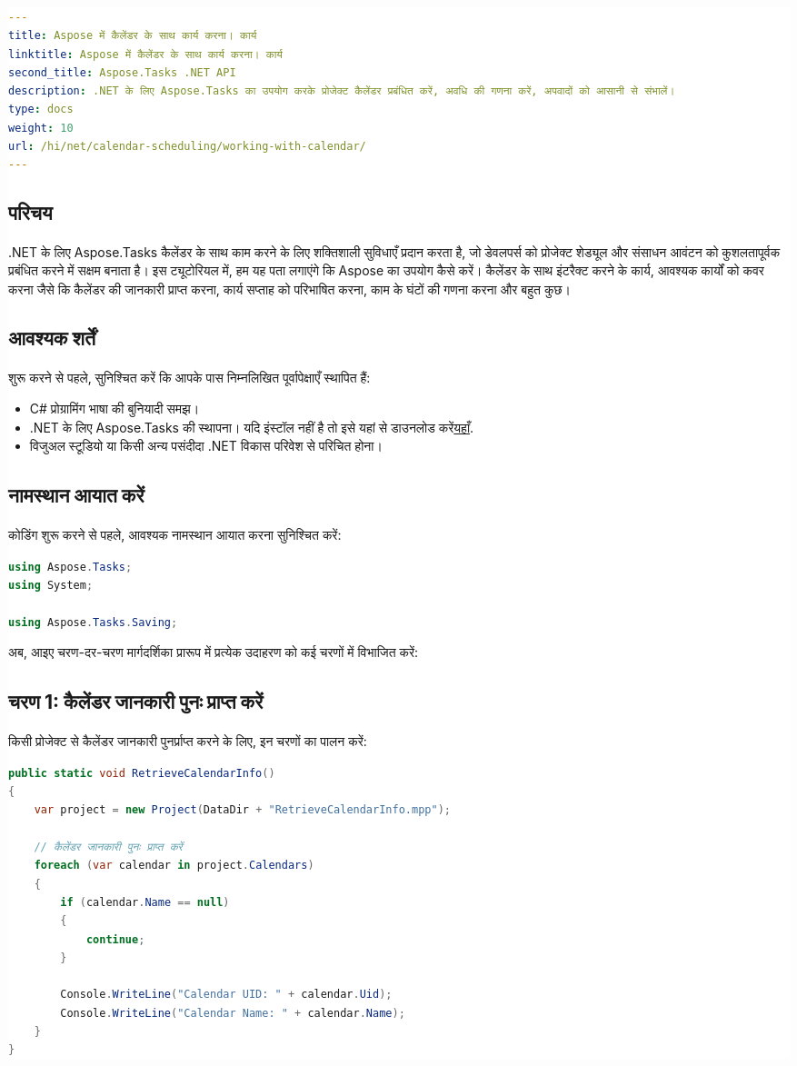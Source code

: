 ```yaml
---
title: Aspose में कैलेंडर के साथ कार्य करना। कार्य
linktitle: Aspose में कैलेंडर के साथ कार्य करना। कार्य
second_title: Aspose.Tasks .NET API
description: .NET के लिए Aspose.Tasks का उपयोग करके प्रोजेक्ट कैलेंडर प्रबंधित करें, अवधि की गणना करें, अपवादों को आसानी से संभालें।
type: docs
weight: 10
url: /hi/net/calendar-scheduling/working-with-calendar/
---
```

## परिचय

.NET के लिए Aspose.Tasks कैलेंडर के साथ काम करने के लिए शक्तिशाली सुविधाएँ प्रदान करता है, जो डेवलपर्स को प्रोजेक्ट शेड्यूल और संसाधन आवंटन को कुशलतापूर्वक प्रबंधित करने में सक्षम बनाता है। इस ट्यूटोरियल में, हम यह पता लगाएंगे कि Aspose का उपयोग कैसे करें। कैलेंडर के साथ इंटरैक्ट करने के कार्य, आवश्यक कार्यों को कवर करना जैसे कि कैलेंडर की जानकारी प्राप्त करना, कार्य सप्ताह को परिभाषित करना, काम के घंटों की गणना करना और बहुत कुछ।

## आवश्यक शर्तें

शुरू करने से पहले, सुनिश्चित करें कि आपके पास निम्नलिखित पूर्वापेक्षाएँ स्थापित हैं:

- C# प्रोग्रामिंग भाषा की बुनियादी समझ।
-  .NET के लिए Aspose.Tasks की स्थापना। यदि इंस्टॉल नहीं है तो इसे यहां से डाउनलोड करें[यहाँ](https://releases.aspose.com/tasks/net/).
- विजुअल स्टूडियो या किसी अन्य पसंदीदा .NET विकास परिवेश से परिचित होना।

## नामस्थान आयात करें

कोडिंग शुरू करने से पहले, आवश्यक नामस्थान आयात करना सुनिश्चित करें:

```csharp
using Aspose.Tasks;
using System;

using Aspose.Tasks.Saving;

```

अब, आइए चरण-दर-चरण मार्गदर्शिका प्रारूप में प्रत्येक उदाहरण को कई चरणों में विभाजित करें:

## चरण 1: कैलेंडर जानकारी पुनः प्राप्त करें

किसी प्रोजेक्ट से कैलेंडर जानकारी पुनर्प्राप्त करने के लिए, इन चरणों का पालन करें:

```csharp
public static void RetrieveCalendarInfo()
{
    var project = new Project(DataDir + "RetrieveCalendarInfo.mpp");

    // कैलेंडर जानकारी पुनः प्राप्त करें
    foreach (var calendar in project.Calendars)
    {
        if (calendar.Name == null)
        {
            continue;
        }

        Console.WriteLine("Calendar UID: " + calendar.Uid);
        Console.WriteLine("Calendar Name: " + calendar.Name);
    }
}
```